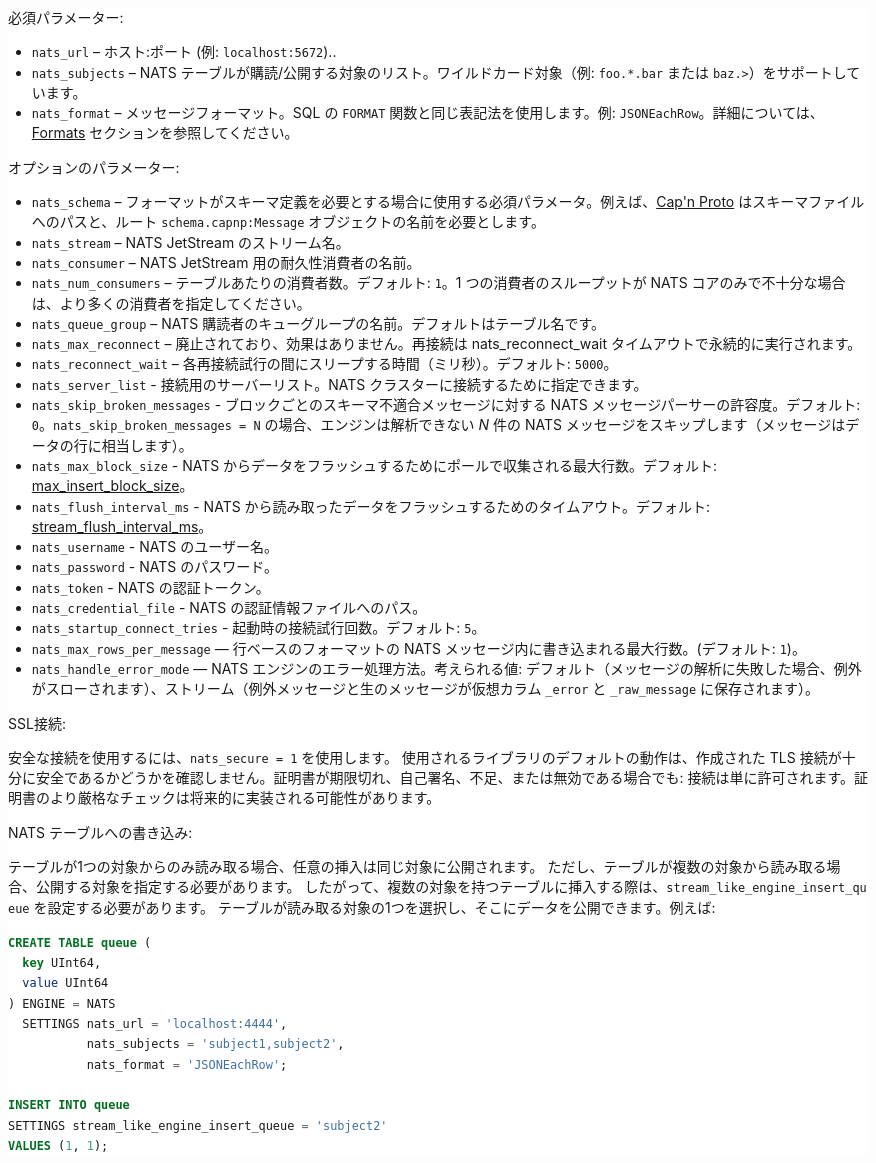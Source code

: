 必須パラメーター:

- `nats_url` – ホスト:ポート (例: `localhost:5672`)..
- `nats_subjects` – NATS テーブルが購読/公開する対象のリスト。ワイルドカード対象（例: `foo.*.bar` または `baz.>`）をサポートしています。
- `nats_format` – メッセージフォーマット。SQL の `FORMAT` 関数と同じ表記法を使用します。例: `JSONEachRow`。詳細については、[Formats](../../../interfaces/formats.md) セクションを参照してください。

オプションのパラメーター:

- `nats_schema` – フォーマットがスキーマ定義を必要とする場合に使用する必須パラメータ。例えば、[Cap'n Proto](https://capnproto.org/) はスキーマファイルへのパスと、ルート `schema.capnp:Message` オブジェクトの名前を必要とします。
- `nats_stream` – NATS JetStream のストリーム名。
- `nats_consumer` – NATS JetStream 用の耐久性消費者の名前。
- `nats_num_consumers` – テーブルあたりの消費者数。デフォルト: `1`。1 つの消費者のスループットが NATS コアのみで不十分な場合は、より多くの消費者を指定してください。
- `nats_queue_group` – NATS 購読者のキューグループの名前。デフォルトはテーブル名です。
- `nats_max_reconnect` – 廃止されており、効果はありません。再接続は nats_reconnect_wait タイムアウトで永続的に実行されます。
- `nats_reconnect_wait` – 各再接続試行の間にスリープする時間（ミリ秒）。デフォルト: `5000`。
- `nats_server_list` - 接続用のサーバーリスト。NATS クラスターに接続するために指定できます。
- `nats_skip_broken_messages` - ブロックごとのスキーマ不適合メッセージに対する NATS メッセージパーサーの許容度。デフォルト: `0`。`nats_skip_broken_messages = N` の場合、エンジンは解析できない *N* 件の NATS メッセージをスキップします（メッセージはデータの行に相当します）。
- `nats_max_block_size` - NATS からデータをフラッシュするためにポールで収集される最大行数。デフォルト: [max_insert_block_size](../../../operations/settings/settings.md#max_insert_block_size)。
- `nats_flush_interval_ms` - NATS から読み取ったデータをフラッシュするためのタイムアウト。デフォルト: [stream_flush_interval_ms](/operations/settings/settings#stream_flush_interval_ms)。
- `nats_username` - NATS のユーザー名。
- `nats_password` - NATS のパスワード。
- `nats_token` - NATS の認証トークン。
- `nats_credential_file` - NATS の認証情報ファイルへのパス。
- `nats_startup_connect_tries` - 起動時の接続試行回数。デフォルト: `5`。
- `nats_max_rows_per_message` — 行ベースのフォーマットの NATS メッセージ内に書き込まれる最大行数。(デフォルト: `1`)。
- `nats_handle_error_mode` — NATS エンジンのエラー処理方法。考えられる値: デフォルト（メッセージの解析に失敗した場合、例外がスローされます）、ストリーム（例外メッセージと生のメッセージが仮想カラム `_error` と `_raw_message` に保存されます）。

SSL接続:

安全な接続を使用するには、`nats_secure = 1` を使用します。
使用されるライブラリのデフォルトの動作は、作成された TLS 接続が十分に安全であるかどうかを確認しません。証明書が期限切れ、自己署名、不足、または無効である場合でも: 接続は単に許可されます。証明書のより厳格なチェックは将来的に実装される可能性があります。

NATS テーブルへの書き込み:

テーブルが1つの対象からのみ読み取る場合、任意の挿入は同じ対象に公開されます。
ただし、テーブルが複数の対象から読み取る場合、公開する対象を指定する必要があります。
したがって、複数の対象を持つテーブルに挿入する際は、`stream_like_engine_insert_queue` を設定する必要があります。
テーブルが読み取る対象の1つを選択し、そこにデータを公開できます。例えば:

```sql
CREATE TABLE queue (
  key UInt64,
  value UInt64
) ENGINE = NATS
  SETTINGS nats_url = 'localhost:4444',
           nats_subjects = 'subject1,subject2',
           nats_format = 'JSONEachRow';

INSERT INTO queue
SETTINGS stream_like_engine_insert_queue = 'subject2'
VALUES (1, 1);
```
